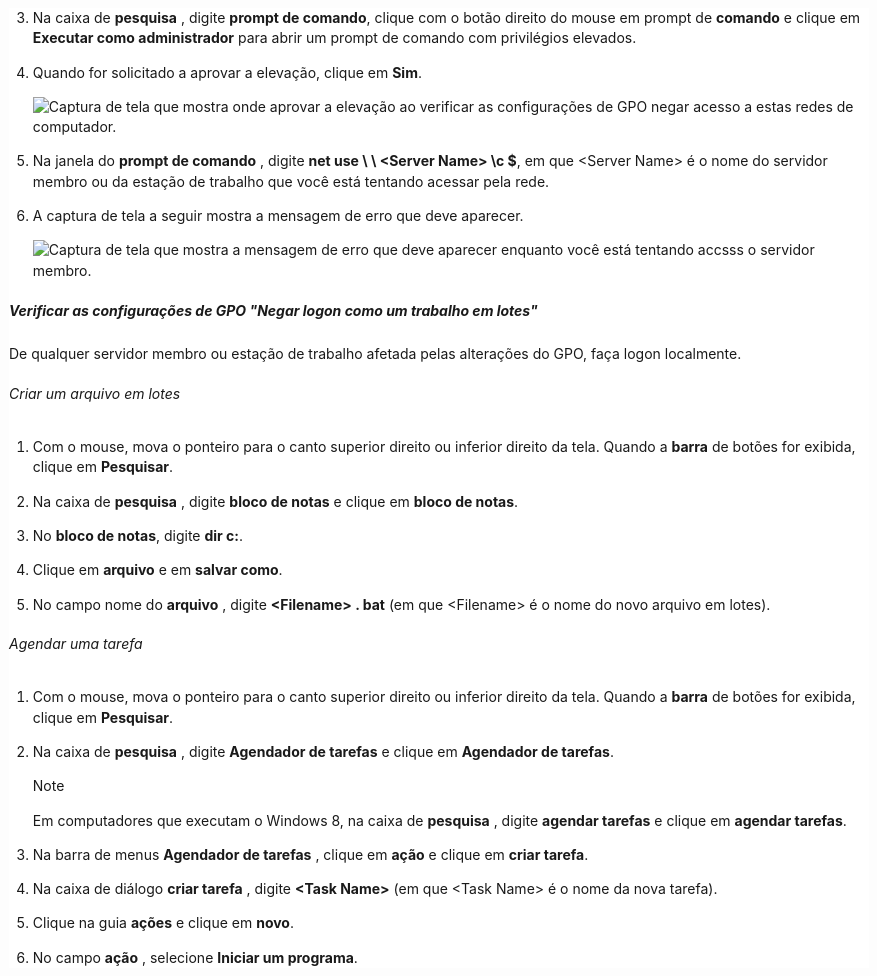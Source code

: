 3.  Na caixa de **pesquisa** , digite **prompt de comando**, clique com o botão direito do mouse em prompt de **comando** e clique em **Executar como administrador** para abrir um prompt de comando com privilégios elevados.

4.  Quando for solicitado a aprovar a elevação, clique em **Sim**.

    ![Captura de tela que mostra onde aprovar a elevação ao verificar as configurações de GPO negar acesso a estas redes de computador.](media/Appendix-F--Securing-Domain-Admins-Groups-in-Active-Directory/SAD_73.gif)

5.  Na janela do **prompt de comando** , digite **net use \\ \\ \<Server Name\> \c $**, em que \<Server Name\> é o nome do servidor membro ou da estação de trabalho que você está tentando acessar pela rede.

6.  A captura de tela a seguir mostra a mensagem de erro que deve aparecer.

    ![Captura de tela que mostra a mensagem de erro que deve aparecer enquanto você está tentando accsss o servidor membro.](media/Appendix-F--Securing-Domain-Admins-Groups-in-Active-Directory/SAD_74.gif)

##### <a name="verify-deny-log-on-as-a-batch-job-gpo-settings"></a>Verificar as configurações de GPO "Negar logon como um trabalho em lotes"

De qualquer servidor membro ou estação de trabalho afetada pelas alterações do GPO, faça logon localmente.

###### <a name="create-a-batch-file"></a>Criar um arquivo em lotes

1.  Com o mouse, mova o ponteiro para o canto superior direito ou inferior direito da tela. Quando a **barra** de botões for exibida, clique em **Pesquisar**.

2.  Na caixa de **pesquisa** , digite **bloco de notas** e clique em **bloco de notas**.

3.  No **bloco de notas**, digite **dir c:**.

4.  Clique em **arquivo** e em **salvar como**.

5.  No campo nome do **arquivo** , digite **\<Filename\> . bat** (em que \<Filename\> é o nome do novo arquivo em lotes).

###### <a name="schedule-a-task"></a>Agendar uma tarefa

1.  Com o mouse, mova o ponteiro para o canto superior direito ou inferior direito da tela. Quando a **barra** de botões for exibida, clique em **Pesquisar**.

2.  Na caixa de **pesquisa** , digite **Agendador de tarefas** e clique em **Agendador de tarefas**.

    > [!NOTE]
    > Em computadores que executam o Windows 8, na caixa de **pesquisa** , digite **agendar tarefas** e clique em **agendar tarefas**.

3.  Na barra de menus **Agendador de tarefas** , clique em **ação** e clique em **criar tarefa**.

4.  Na caixa de diálogo **criar tarefa** , digite **\<Task Name\>** (em que \<Task Name\> é o nome da nova tarefa).

5.  Clique na guia **ações** e clique em **novo**.

6.  No campo **ação** , selecione **Iniciar um programa**.
